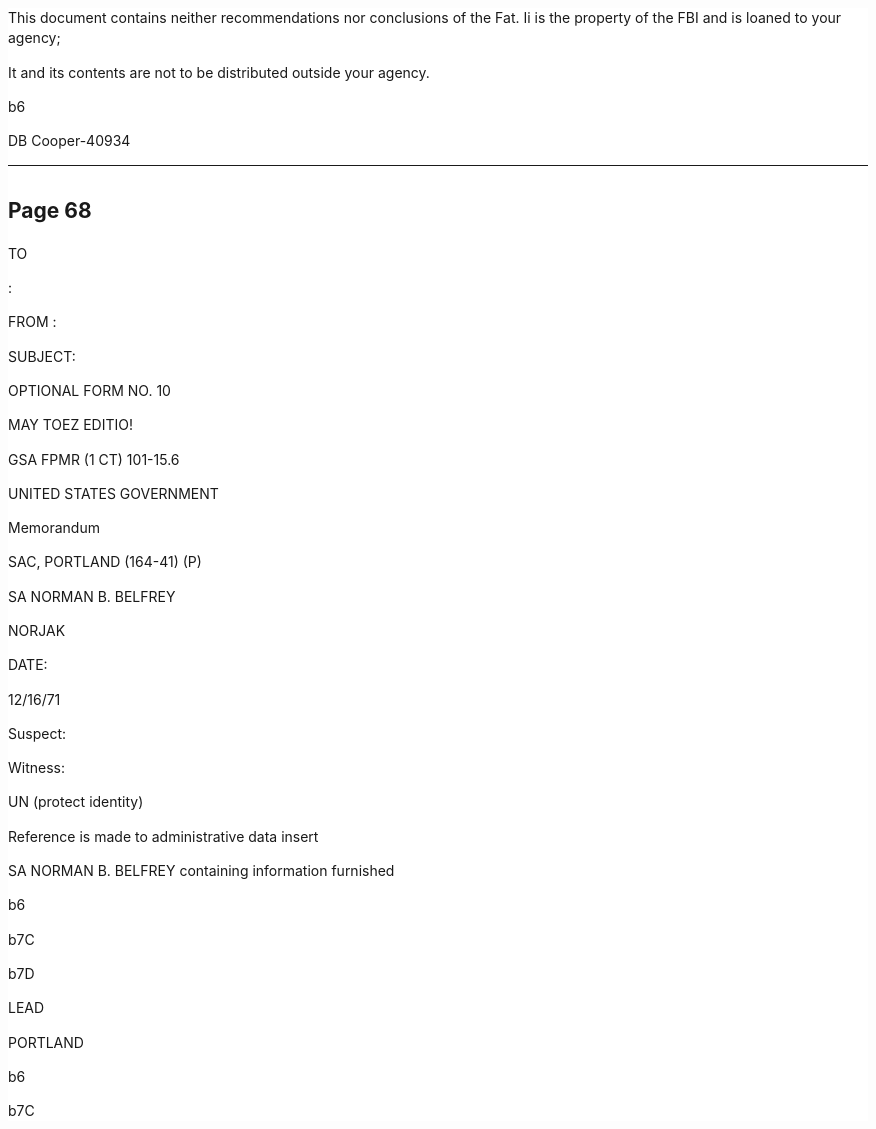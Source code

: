 This document contains neither recommendations nor conclusions of the Fat. Ii is the property of the FBI and is loaned to your agency;

It and its contents are not to be distributed outside your agency.

b6

DB Cooper-40934

---

## Page 68

TO

:

FROM :

SUBJECT:

OPTIONAL FORM NO. 10

MAY TOEZ EDITIO!

GSA FPMR (1 CT) 101-15.6

UNITED STATES GOVERNMENT

Memorandum

SAC, PORTLAND (164-41) (P)

SA NORMAN B. BELFREY

NORJAK

DATE:

12/16/71

Suspect:

Witness:

UN (protect identity)

Reference is made to administrative data insert

SA NORMAN B. BELFREY containing information furnished

b6

b7C

b7D

LEAD

PORTLAND

b6

b7C
